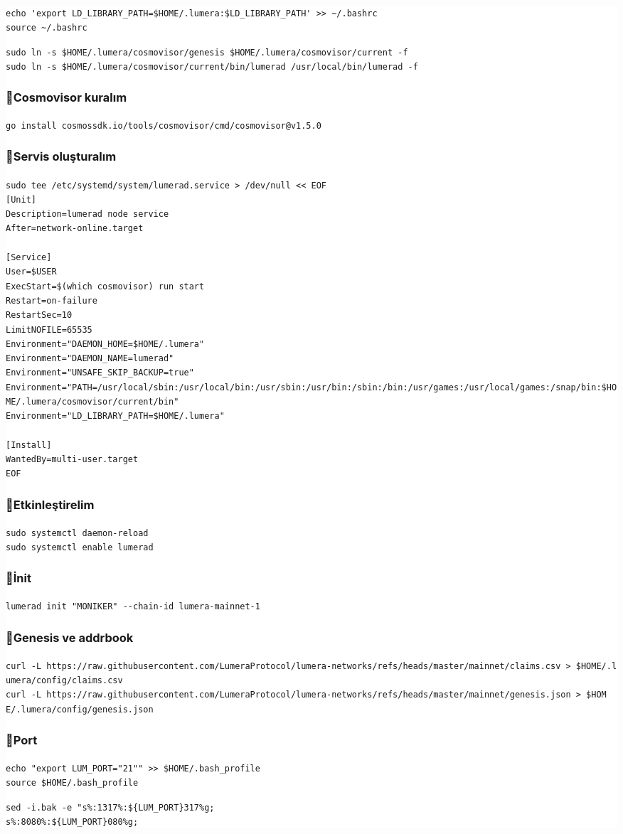 ```

```
```
echo 'export LD_LIBRARY_PATH=$HOME/.lumera:$LD_LIBRARY_PATH' >> ~/.bashrc
source ~/.bashrc
```
```
sudo ln -s $HOME/.lumera/cosmovisor/genesis $HOME/.lumera/cosmovisor/current -f
sudo ln -s $HOME/.lumera/cosmovisor/current/bin/lumerad /usr/local/bin/lumerad -f
```
### 🚧Cosmovisor kuralım
```
go install cosmossdk.io/tools/cosmovisor/cmd/cosmovisor@v1.5.0
```
### 🚧Servis oluşturalım
```
sudo tee /etc/systemd/system/lumerad.service > /dev/null << EOF
[Unit]
Description=lumerad node service
After=network-online.target

[Service]
User=$USER
ExecStart=$(which cosmovisor) run start
Restart=on-failure
RestartSec=10
LimitNOFILE=65535
Environment="DAEMON_HOME=$HOME/.lumera"
Environment="DAEMON_NAME=lumerad"
Environment="UNSAFE_SKIP_BACKUP=true"
Environment="PATH=/usr/local/sbin:/usr/local/bin:/usr/sbin:/usr/bin:/sbin:/bin:/usr/games:/usr/local/games:/snap/bin:$HOME/.lumera/cosmovisor/current/bin"
Environment="LD_LIBRARY_PATH=$HOME/.lumera"

[Install]
WantedBy=multi-user.target
EOF
```
### 🚧Etkinleştirelim
```
sudo systemctl daemon-reload
sudo systemctl enable lumerad
```
### 🚧İnit
```
lumerad init "MONIKER" --chain-id lumera-mainnet-1
```
### 🚧Genesis ve addrbook
```
curl -L https://raw.githubusercontent.com/LumeraProtocol/lumera-networks/refs/heads/master/mainnet/claims.csv > $HOME/.lumera/config/claims.csv
curl -L https://raw.githubusercontent.com/LumeraProtocol/lumera-networks/refs/heads/master/mainnet/genesis.json > $HOME/.lumera/config/genesis.json
```
### 🚧Port
```
echo "export LUM_PORT="21"" >> $HOME/.bash_profile
source $HOME/.bash_profile
```
```
sed -i.bak -e "s%:1317%:${LUM_PORT}317%g;
s%:8080%:${LUM_PORT}080%g;
```